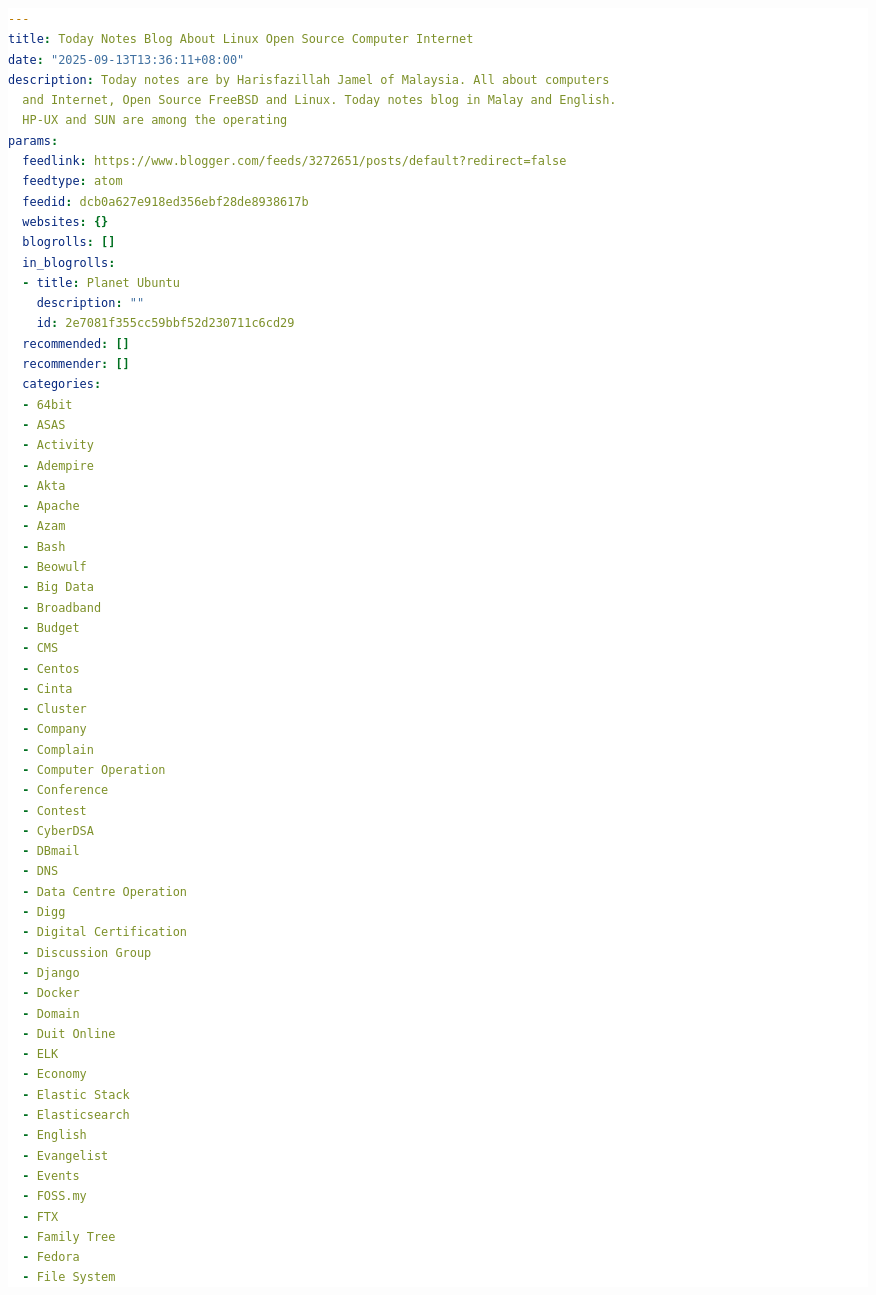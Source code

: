 ```yaml
---
title: Today Notes Blog About Linux Open Source Computer Internet
date: "2025-09-13T13:36:11+08:00"
description: Today notes are by Harisfazillah Jamel of Malaysia. All about computers
  and Internet, Open Source FreeBSD and Linux. Today notes blog in Malay and English.
  HP-UX and SUN are among the operating
params:
  feedlink: https://www.blogger.com/feeds/3272651/posts/default?redirect=false
  feedtype: atom
  feedid: dcb0a627e918ed356ebf28de8938617b
  websites: {}
  blogrolls: []
  in_blogrolls:
  - title: Planet Ubuntu
    description: ""
    id: 2e7081f355cc59bbf52d230711c6cd29
  recommended: []
  recommender: []
  categories:
  - 64bit
  - ASAS
  - Activity
  - Adempire
  - Akta
  - Apache
  - Azam
  - Bash
  - Beowulf
  - Big Data
  - Broadband
  - Budget
  - CMS
  - Centos
  - Cinta
  - Cluster
  - Company
  - Complain
  - Computer Operation
  - Conference
  - Contest
  - CyberDSA
  - DBmail
  - DNS
  - Data Centre Operation
  - Digg
  - Digital Certification
  - Discussion Group
  - Django
  - Docker
  - Domain
  - Duit Online
  - ELK
  - Economy
  - Elastic Stack
  - Elasticsearch
  - English
  - Evangelist
  - Events
  - FOSS.my
  - FTX
  - Family Tree
  - Fedora
  - File System
```